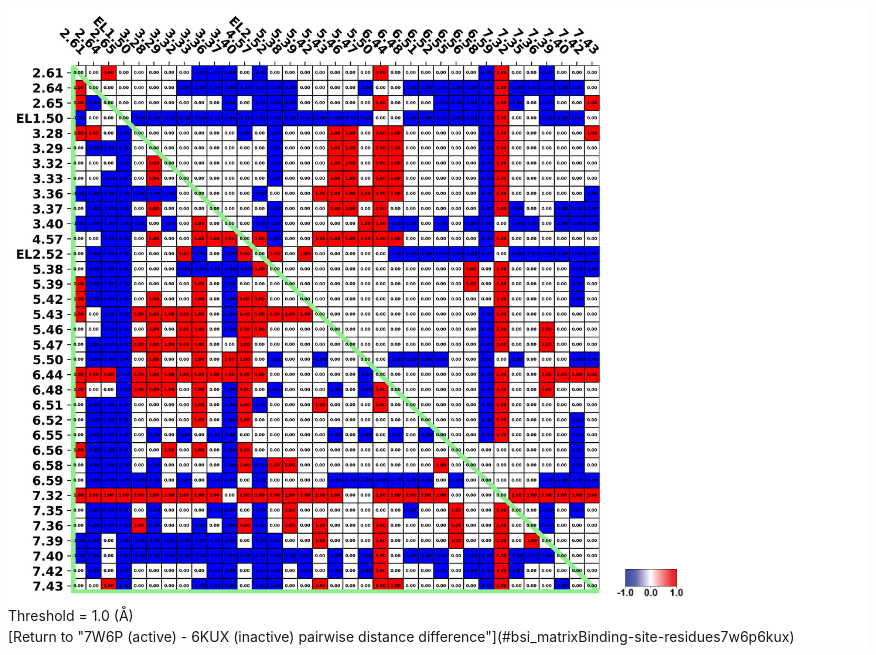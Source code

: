 <img src="diff_a.7w6p-i.6kux/bsi_matrix/bsi_matrix_cutoff_0.8.png" alt="drawing" width="600"/>
<img src="../../color_ramp.png" alt="drawing" width="75"/></td>
<br>
<a name="1_0bsi_matrixBinding-site-residues7w6p6kux"></a>
Threshold = 1.0 (Å)<br>
[Return to "7W6P (active) - 6KUX (inactive) pairwise distance difference"](#bsi_matrixBinding-site-residues7w6p6kux)<br>